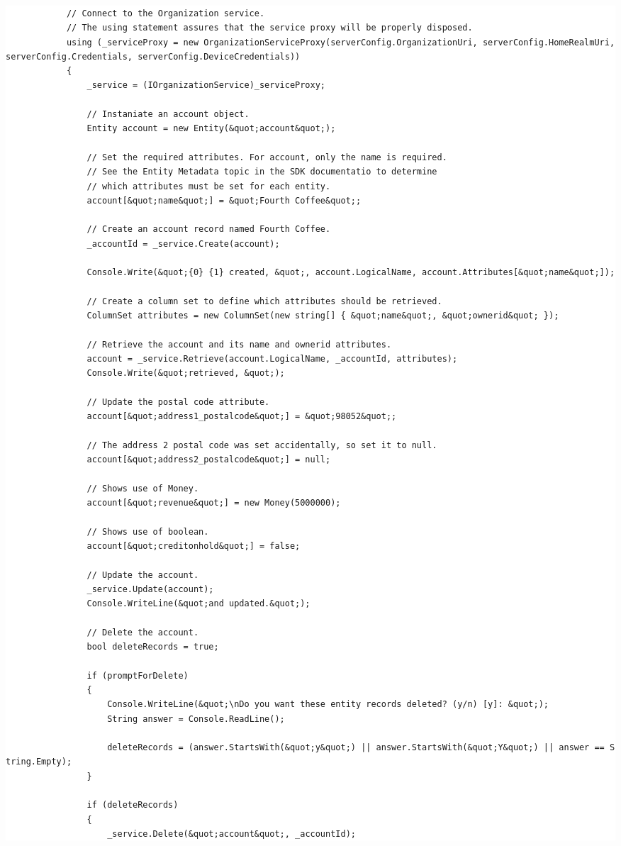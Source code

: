                 // Connect to the Organization service. 
                // The using statement assures that the service proxy will be properly disposed.
                using (_serviceProxy = new OrganizationServiceProxy(serverConfig.OrganizationUri, serverConfig.HomeRealmUri,serverConfig.Credentials, serverConfig.DeviceCredentials))
                {
                    _service = (IOrganizationService)_serviceProxy;

                    // Instaniate an account object.
                    Entity account = new Entity(&quot;account&quot;);

                    // Set the required attributes. For account, only the name is required. 
                    // See the Entity Metadata topic in the SDK documentatio to determine 
                    // which attributes must be set for each entity.
                    account[&quot;name&quot;] = &quot;Fourth Coffee&quot;;

                    // Create an account record named Fourth Coffee.
                    _accountId = _service.Create(account);

                    Console.Write(&quot;{0} {1} created, &quot;, account.LogicalName, account.Attributes[&quot;name&quot;]);

                    // Create a column set to define which attributes should be retrieved.
                    ColumnSet attributes = new ColumnSet(new string[] { &quot;name&quot;, &quot;ownerid&quot; });

                    // Retrieve the account and its name and ownerid attributes.
                    account = _service.Retrieve(account.LogicalName, _accountId, attributes);
                    Console.Write(&quot;retrieved, &quot;);

                    // Update the postal code attribute.
                    account[&quot;address1_postalcode&quot;] = &quot;98052&quot;;

                    // The address 2 postal code was set accidentally, so set it to null.
                    account[&quot;address2_postalcode&quot;] = null;

                    // Shows use of Money.
                    account[&quot;revenue&quot;] = new Money(5000000);

                    // Shows use of boolean.
                    account[&quot;creditonhold&quot;] = false;

                    // Update the account.
                    _service.Update(account);
                    Console.WriteLine(&quot;and updated.&quot;);

                    // Delete the account.
                    bool deleteRecords = true;

                    if (promptForDelete)
                    {
                        Console.WriteLine(&quot;\nDo you want these entity records deleted? (y/n) [y]: &quot;);
                        String answer = Console.ReadLine();

                        deleteRecords = (answer.StartsWith(&quot;y&quot;) || answer.StartsWith(&quot;Y&quot;) || answer == String.Empty);
                    }

                    if (deleteRecords)
                    {
                        _service.Delete(&quot;account&quot;, _accountId);
